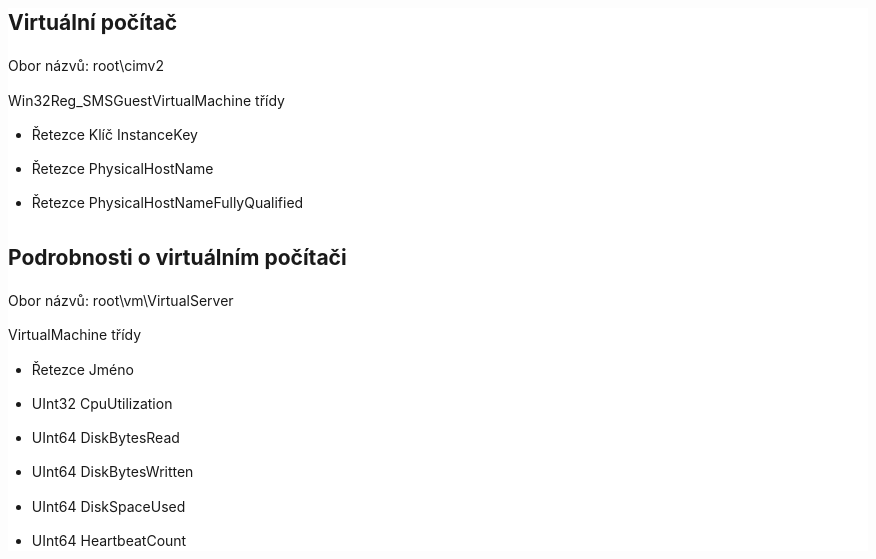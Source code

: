 

## <a name="virtual-machine"></a>Virtuální počítač

Obor názvů: root\cimv2

Win32Reg_SMSGuestVirtualMachine třídy


- Řetezce Klíč InstanceKey

- Řetezce PhysicalHostName

- Řetezce PhysicalHostNameFullyQualified



## <a name="virtual-machine-details"></a>Podrobnosti o virtuálním počítači

Obor názvů: root\vm\VirtualServer

VirtualMachine třídy


- Řetezce Jméno

- UInt32 CpuUtilization

- UInt64 DiskBytesRead

- UInt64 DiskBytesWritten

- UInt64 DiskSpaceUsed

- UInt64 HeartbeatCount

